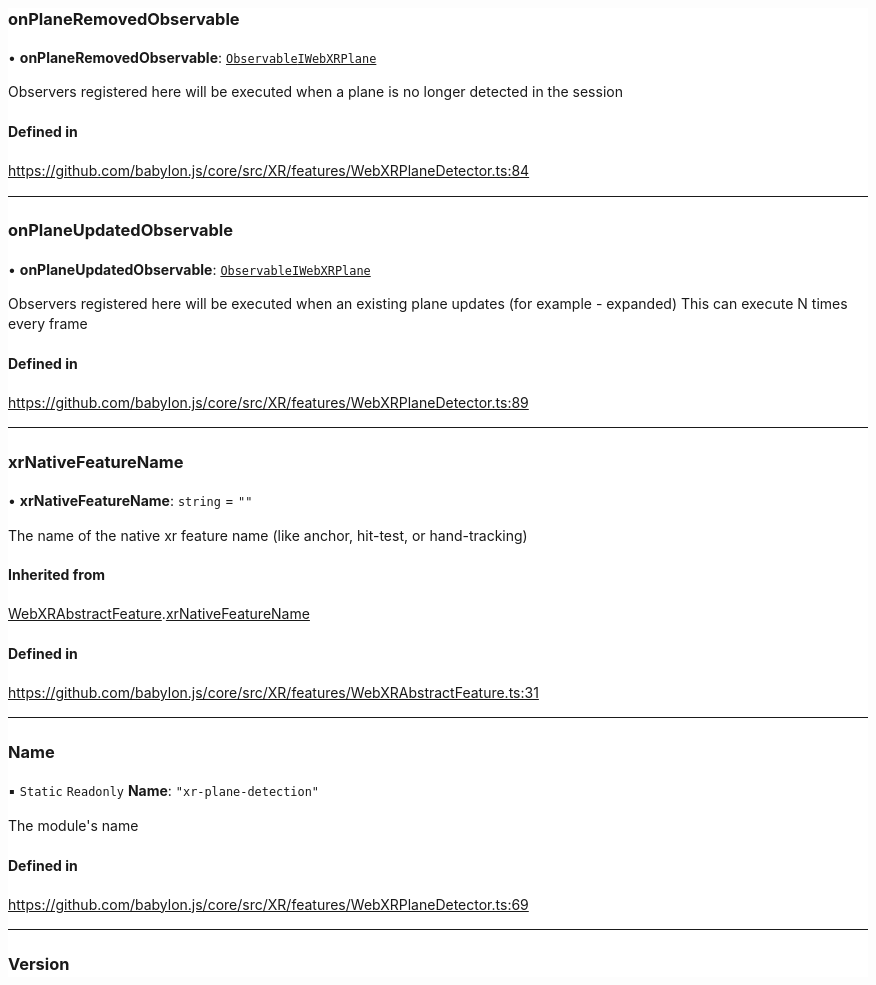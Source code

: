 ### onPlaneRemovedObservable

• **onPlaneRemovedObservable**: [`Observable`](Observable.md)[`IWebXRPlane`](../interfaces/IWebXRPlane.md)

Observers registered here will be executed when a plane is no longer detected in the session

#### Defined in

https://github.com/babylon.js/core/src/XR/features/WebXRPlaneDetector.ts:84

___

### onPlaneUpdatedObservable

• **onPlaneUpdatedObservable**: [`Observable`](Observable.md)[`IWebXRPlane`](../interfaces/IWebXRPlane.md)

Observers registered here will be executed when an existing plane updates (for example - expanded)
This can execute N times every frame

#### Defined in

https://github.com/babylon.js/core/src/XR/features/WebXRPlaneDetector.ts:89

___

### xrNativeFeatureName

• **xrNativeFeatureName**: `string` = `""`

The name of the native xr feature name (like anchor, hit-test, or hand-tracking)

#### Inherited from

[WebXRAbstractFeature](WebXRAbstractFeature.md).[xrNativeFeatureName](WebXRAbstractFeature.md#xrnativefeaturename)

#### Defined in

https://github.com/babylon.js/core/src/XR/features/WebXRAbstractFeature.ts:31

___

### Name

▪ `Static` `Readonly` **Name**: ``"xr-plane-detection"``

The module's name

#### Defined in

https://github.com/babylon.js/core/src/XR/features/WebXRPlaneDetector.ts:69

___

### Version
